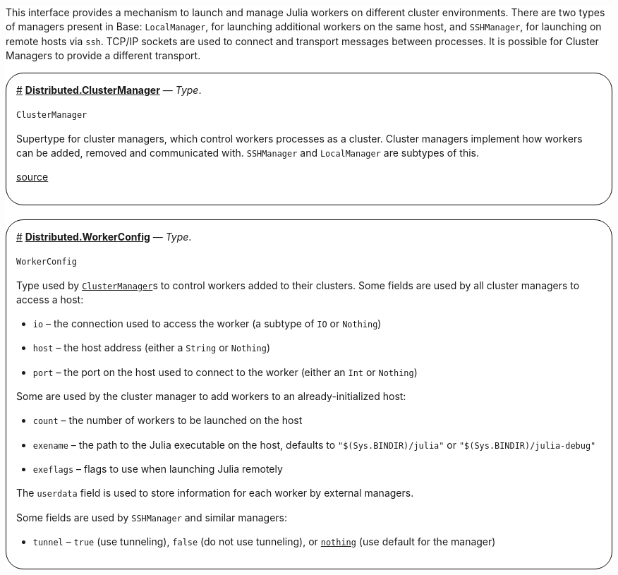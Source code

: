 This interface provides a mechanism to launch and manage Julia workers on different cluster environments. There are two types of managers present in Base: `LocalManager`, for launching additional workers on the same host, and `SSHManager`, for launching on remote hosts via `ssh`. TCP/IP sockets are used to connect and transport messages between processes. It is possible for Cluster Managers to provide a different transport.
<div style='border-width:1px; border-style:solid; border-color:black; padding: 1em; border-radius: 25px;'>
<a id='Distributed.ClusterManager' href='#Distributed.ClusterManager'>#</a>&nbsp;<b><u>Distributed.ClusterManager</u></b> &mdash; <i>Type</i>.




```julia
ClusterManager
```


Supertype for cluster managers, which control workers processes as a cluster. Cluster managers implement how workers can be added, removed and communicated with. `SSHManager` and `LocalManager` are subtypes of this.


[source](https://github.com/JuliaLang/julia/blob/3a083e6f562588db232d656e89848b0633896963/stdlib/Distributed-6c7cdb5860fa5cb9ca191ce9c52a3d25a9ab3781/src/cluster.jl#L3-L9)

</div>
<br>
<div style='border-width:1px; border-style:solid; border-color:black; padding: 1em; border-radius: 25px;'>
<a id='Distributed.WorkerConfig' href='#Distributed.WorkerConfig'>#</a>&nbsp;<b><u>Distributed.WorkerConfig</u></b> &mdash; <i>Type</i>.




```julia
WorkerConfig
```


Type used by [`ClusterManager`](/stdlib/Distributed#Distributed.ClusterManager)s to control workers added to their clusters. Some fields are used by all cluster managers to access a host:
- `io` – the connection used to access the worker (a subtype of `IO` or `Nothing`)
  
- `host` – the host address (either a `String` or `Nothing`)
  
- `port` – the port on the host used to connect to the worker (either an `Int` or `Nothing`)
  

Some are used by the cluster manager to add workers to an already-initialized host:
- `count` – the number of workers to be launched on the host
  
- `exename` – the path to the Julia executable on the host, defaults to `"$(Sys.BINDIR)/julia"` or `"$(Sys.BINDIR)/julia-debug"`
  
- `exeflags` – flags to use when launching Julia remotely
  

The `userdata` field is used to store information for each worker by external managers.

Some fields are used by `SSHManager` and similar managers:
- `tunnel` – `true` (use tunneling), `false` (do not use tunneling), or [`nothing`](/base/constants#Core.nothing) (use default for the manager)
  